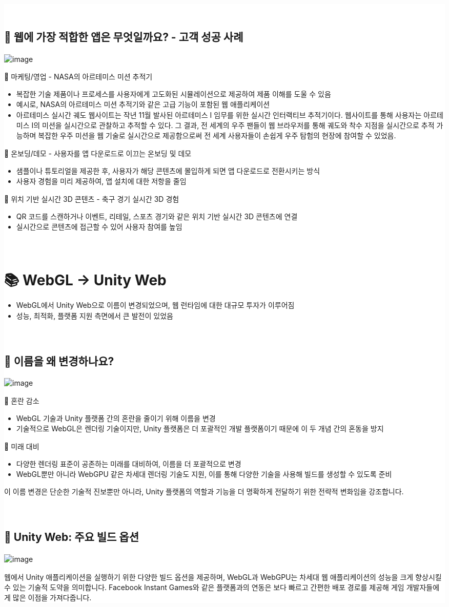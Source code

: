 <br/>

## 📖 웹에 가장 적합한 앱은 무엇일까요? - 고객 성공 사례
![image](https://github.com/user-attachments/assets/d401f0e4-dfbc-4df2-98de-db3f8672f94e)

📄 마케팅/영업 - NASA의 아르테미스 미션 추적기

- 복잡한 기술 제품이나 프로세스를 사용자에게 고도화된 시뮬레이션으로 제공하여 제품 이해를 도울 수 있음
- 예시로, NASA의 아르테미스 미션 추적기와 같은 고급 기능이 포함된 웹 애플리케이션
- 아르테미스 실시간 궤도 웹사이트는 작년 11월 발사된 아르테미스 I 임무를 위한 실시간 인터랙티브 추적기이다. 웹사이트를 통해 사용자는 아르테미스 I의 미션을 실시간으로 관찰하고 추적할 수 있다. 그 결과, 전 세계의 우주 팬들이 웹 브라우저를 통해 궤도와 착수 지점을 실시간으로 추적 가능하며 복잡한 우주 미션을 웹 기술로 실시간으로 제공함으로써 전 세계 사용자들이 손쉽게 우주 탐험의 현장에 참여할 수 있었음.

📄 온보딩/데모 - 사용자를 앱 다운로드로 이끄는 온보딩 및 데모

- 샘플이나 튜토리얼을 제공한 후, 사용자가 해당 콘텐츠에 몰입하게 되면 앱 다운로드로 전환시키는 방식
- 사용자 경험을 미리 제공하여, 앱 설치에 대한 저항을 줄임

📄 위치 기반 실시간 3D 콘텐츠 - 축구 경기 실시간 3D 경험

- QR 코드를 스캔하거나 이벤트, 리테일, 스포츠 경기와 같은 위치 기반 실시간 3D 콘텐츠에 연결
- 실시간으로 콘텐츠에 접근할 수 있어 사용자 참여를 높임

<br/>

# 📚 WebGL → Unity Web
- WebGL에서 Unity Web으로 이름이 변경되었으며, 웹 런타임에 대한 대규모 투자가 이루어짐
- 성능, 최적화, 플랫폼 지원 측면에서 큰 발전이 있었음

<br/>

## 📖 이름을 왜 변경하나요?
![image](https://github.com/user-attachments/assets/d8e6997f-d722-4da4-a864-bd2bcc033c26)

📄 혼란 감소

- WebGL 기술과 Unity 플랫폼 간의 혼란을 줄이기 위해 이름을 변경
- 기술적으로 WebGL은 렌더링 기술이지만, Unity 플랫폼은 더 포괄적인 개발 플랫폼이기 때문에 이 두 개념 간의 혼동을 방지

📄 미래 대비

- 다양한 렌더링 표준이 공존하는 미래를 대비하여, 이름을 더 포괄적으로 변경
- WebGL뿐만 아니라 WebGPU 같은 차세대 렌더링 기술도 지원, 이를 통해 다양한 기술을 사용해 빌드를 생성할 수 있도록 준비

이 이름 변경은 단순한 기술적 진보뿐만 아니라, Unity 플랫폼의 역할과 기능을 더 명확하게 전달하기 위한 전략적 변화임을 강조합니다.

<br/>

## 📖 Unity Web: 주요 빌드 옵션
![image](https://github.com/user-attachments/assets/101d5416-feef-4bea-8708-274571e14538)

웹에서 Unity 애플리케이션을 실행하기 위한 다양한 빌드 옵션을 제공하며, WebGL과 WebGPU는 차세대 웹 애플리케이션의 성능을 크게 향상시킬 수 있는 기술적 도약을 의미합니다. Facebook Instant Games와 같은 플랫폼과의 연동은 보다 빠르고 간편한 배포 경로를 제공해 게임 개발자들에게 많은 이점을 가져다줍니다.
